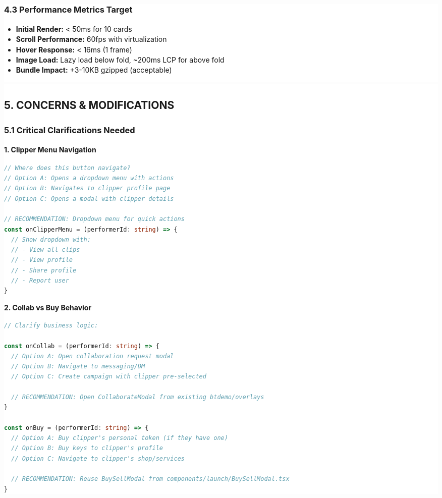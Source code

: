 ### 4.3 Performance Metrics Target

- **Initial Render:** < 50ms for 10 cards
- **Scroll Performance:** 60fps with virtualization
- **Hover Response:** < 16ms (1 frame)
- **Image Load:** Lazy load below fold, ~200ms LCP for above fold
- **Bundle Impact:** +3-10KB gzipped (acceptable)

---

## 5. CONCERNS & MODIFICATIONS

### 5.1 Critical Clarifications Needed

**1. Clipper Menu Navigation**
```typescript
// Where does this button navigate?
// Option A: Opens a dropdown menu with actions
// Option B: Navigates to clipper profile page
// Option C: Opens a modal with clipper details

// RECOMMENDATION: Dropdown menu for quick actions
const onClipperMenu = (performerId: string) => {
  // Show dropdown with:
  // - View all clips
  // - View profile
  // - Share profile
  // - Report user
}
```

**2. Collab vs Buy Behavior**
```typescript
// Clarify business logic:

const onCollab = (performerId: string) => {
  // Option A: Open collaboration request modal
  // Option B: Navigate to messaging/DM
  // Option C: Create campaign with clipper pre-selected

  // RECOMMENDATION: Open CollaborateModal from existing btdemo/overlays
}

const onBuy = (performerId: string) => {
  // Option A: Buy clipper's personal token (if they have one)
  // Option B: Buy keys to clipper's profile
  // Option C: Navigate to clipper's shop/services

  // RECOMMENDATION: Reuse BuySellModal from components/launch/BuySellModal.tsx
}
```
